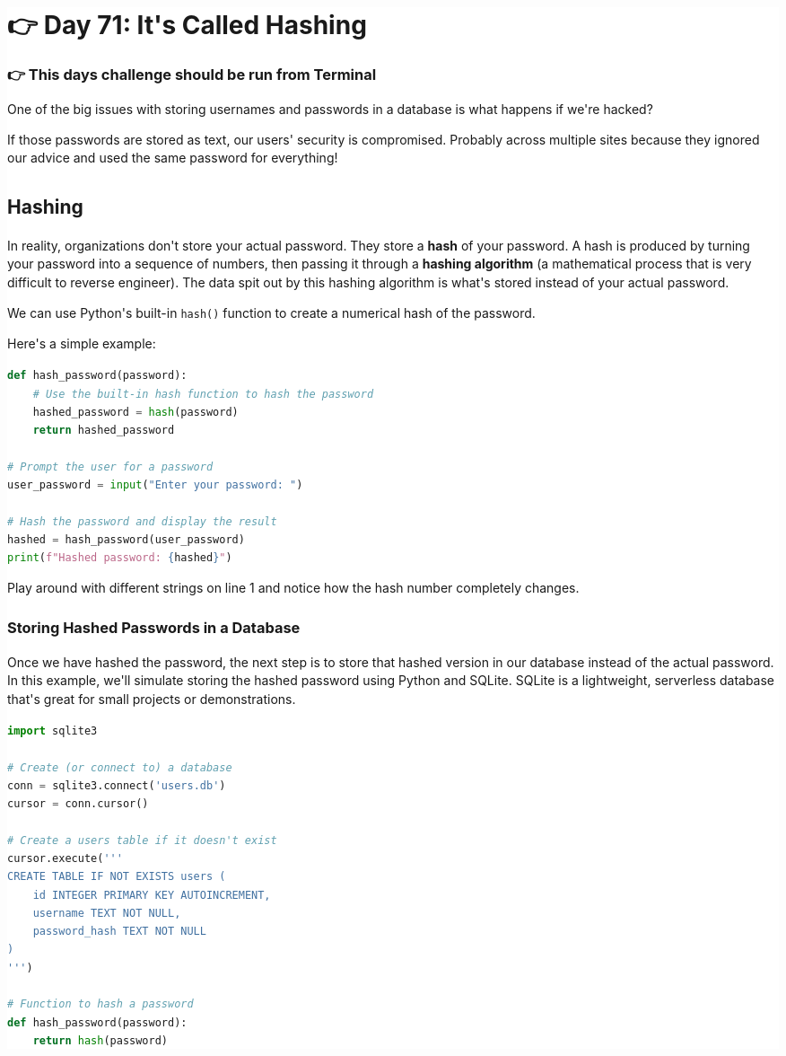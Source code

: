 # 👉 Day 71: It's Called Hashing


### 👉 This days challenge should be run from Terminal


One of the big issues with storing usernames and passwords in a database is what happens if we're hacked?

If those passwords are stored as text, our users' security is compromised. Probably across multiple sites because they ignored our advice and used the same password for everything!

## Hashing

In reality, organizations don't store your actual password. They store a **hash** of your password. A hash is produced by turning your password into a sequence of numbers, then passing it through a **hashing algorithm** (a mathematical process that is very difficult to reverse engineer). The data spit out by this hashing algorithm is what's stored instead of your actual password.

We can use Python's built-in `hash()` function to create a numerical hash of the password.

Here's a simple example:

```python
def hash_password(password):
    # Use the built-in hash function to hash the password
    hashed_password = hash(password)
    return hashed_password

# Prompt the user for a password
user_password = input("Enter your password: ")

# Hash the password and display the result
hashed = hash_password(user_password)
print(f"Hashed password: {hashed}")
```

Play around with different strings on line 1 and notice how the hash number completely changes.


### Storing Hashed Passwords in a Database

Once we have hashed the password, the next step is to store that hashed version in our database instead of the actual password. In this example, we'll simulate storing the hashed password using Python and SQLite. SQLite is a lightweight, serverless database that's great for small projects or demonstrations.

```python
import sqlite3

# Create (or connect to) a database
conn = sqlite3.connect('users.db')
cursor = conn.cursor()

# Create a users table if it doesn't exist
cursor.execute('''
CREATE TABLE IF NOT EXISTS users (
    id INTEGER PRIMARY KEY AUTOINCREMENT,
    username TEXT NOT NULL,
    password_hash TEXT NOT NULL
)
''')

# Function to hash a password
def hash_password(password):
    return hash(password)

```